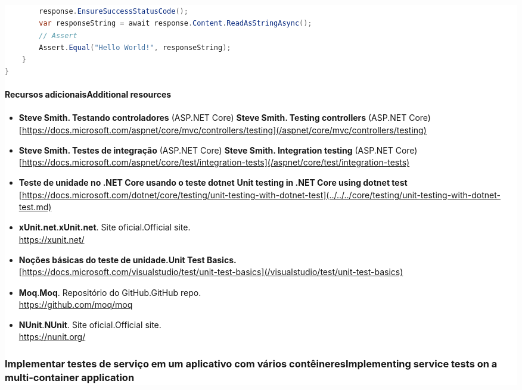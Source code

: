 ```csharp
        response.EnsureSuccessStatusCode();
        var responseString = await response.Content.ReadAsStringAsync();
        // Assert
        Assert.Equal("Hello World!", responseString);
    }
}
```

#### <a name="additional-resources"></a><span data-ttu-id="ba204-149">Recursos adicionais</span><span class="sxs-lookup"><span data-stu-id="ba204-149">Additional resources</span></span>

- <span data-ttu-id="ba204-150">**Steve Smith. Testando controladores** (ASP.NET Core) </span><span class="sxs-lookup"><span data-stu-id="ba204-150">**Steve Smith. Testing controllers** (ASP.NET Core) </span></span>\
    [https://docs.microsoft.com/aspnet/core/mvc/controllers/testing](/aspnet/core/mvc/controllers/testing)

- <span data-ttu-id="ba204-151">**Steve Smith. Testes de integração** (ASP.NET Core) </span><span class="sxs-lookup"><span data-stu-id="ba204-151">**Steve Smith. Integration testing** (ASP.NET Core) </span></span>\
    [https://docs.microsoft.com/aspnet/core/test/integration-tests](/aspnet/core/test/integration-tests)

- <span data-ttu-id="ba204-152">**Teste de unidade no .NET Core usando o teste dotnet** </span><span class="sxs-lookup"><span data-stu-id="ba204-152">**Unit testing in .NET Core using dotnet test** </span></span>\
    [https://docs.microsoft.com/dotnet/core/testing/unit-testing-with-dotnet-test](../../../core/testing/unit-testing-with-dotnet-test.md)

- <span data-ttu-id="ba204-153">**xUnit.net**.</span><span class="sxs-lookup"><span data-stu-id="ba204-153">**xUnit.net**.</span></span> <span data-ttu-id="ba204-154">Site oficial.</span><span class="sxs-lookup"><span data-stu-id="ba204-154">Official site.</span></span> \
    <https://xunit.net/>

- <span data-ttu-id="ba204-155">**Noções básicas do teste de unidade.**</span><span class="sxs-lookup"><span data-stu-id="ba204-155">**Unit Test Basics.**</span></span> \
    [https://docs.microsoft.com/visualstudio/test/unit-test-basics](/visualstudio/test/unit-test-basics)

- <span data-ttu-id="ba204-156">**Moq**.</span><span class="sxs-lookup"><span data-stu-id="ba204-156">**Moq**.</span></span> <span data-ttu-id="ba204-157">Repositório do GitHub.</span><span class="sxs-lookup"><span data-stu-id="ba204-157">GitHub repo.</span></span> \
    <https://github.com/moq/moq>

- <span data-ttu-id="ba204-158">**NUnit**.</span><span class="sxs-lookup"><span data-stu-id="ba204-158">**NUnit**.</span></span> <span data-ttu-id="ba204-159">Site oficial.</span><span class="sxs-lookup"><span data-stu-id="ba204-159">Official site.</span></span> \
    <https://nunit.org/>

### <a name="implementing-service-tests-on-a-multi-container-application"></a><span data-ttu-id="ba204-160">Implementar testes de serviço em um aplicativo com vários contêineres</span><span class="sxs-lookup"><span data-stu-id="ba204-160">Implementing service tests on a multi-container application</span></span>
